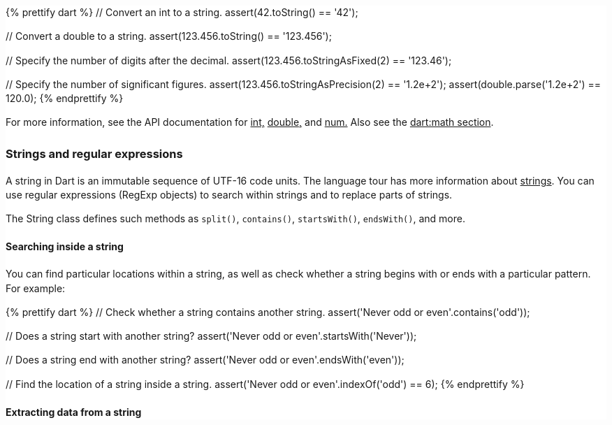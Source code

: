 
{% prettify dart %}
// Convert an int to a string.
assert(42.toString() == '42');

// Convert a double to a string.
assert(123.456.toString() == '123.456');

// Specify the number of digits after the decimal.
assert(123.456.toStringAsFixed(2) == '123.46');

// Specify the number of significant figures.
assert(123.456.toStringAsPrecision(2) == '1.2e+2');
assert(double.parse('1.2e+2') == 120.0);
{% endprettify %}

For more information, see the API documentation for
[int,]({{site.dart_api}}/dart-core/int-class.html)
[double,]({{site.dart_api}}/dart-core/double-class.html) and
[num.]({{site.dart_api}}/dart-core/num-class.html) Also see
the [dart:math section](#dartmath---math-and-random).


### Strings and regular expressions

A string in Dart is an immutable sequence of UTF-16 code units.
The language tour has more information about
[strings](/guides/language/language-tour#strings).
You can use regular expressions (RegExp objects)
to search within strings and to
replace parts of strings.

The String class defines such methods as `split()`, `contains()`,
`startsWith()`, `endsWith()`, and more.

#### Searching inside a string

You can find particular locations within a string, as well as check
whether a string begins with or ends with a particular pattern. For
example:


{% prettify dart %}
// Check whether a string contains another string.
assert('Never odd or even'.contains('odd'));

// Does a string start with another string?
assert('Never odd or even'.startsWith('Never'));

// Does a string end with another string?
assert('Never odd or even'.endsWith('even'));

// Find the location of a string inside a string.
assert('Never odd or even'.indexOf('odd') == 6);
{% endprettify %}

#### Extracting data from a string
